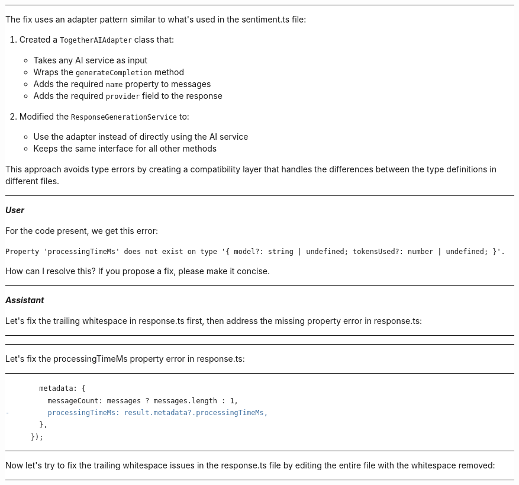 


---

The fix uses an adapter pattern similar to what's used in the sentiment.ts file:

1. Created a `TogetherAIAdapter` class that:
   - Takes any AI service as input
   - Wraps the `generateCompletion` method
   - Adds the required `name` property to messages
   - Adds the required `provider` field to the response

2. Modified the `ResponseGenerationService` to:
   - Use the adapter instead of directly using the AI service
   - Keeps the same interface for all other methods

This approach avoids type errors by creating a compatibility layer that handles the differences between the type definitions in different files.

---

_**User**_

For the code present, we get this error:
```
Property 'processingTimeMs' does not exist on type '{ model?: string | undefined; tokensUsed?: number | undefined; }'.
```
How can I resolve this? If you propose a fix, please make it concise.

---

_**Assistant**_

Let's fix the trailing whitespace in response.ts first, then address the missing property error in response.ts:

---



---

Let's fix the processingTimeMs property error in response.ts:

---

```diff
        metadata: {
          messageCount: messages ? messages.length : 1,
-         processingTimeMs: result.metadata?.processingTimeMs,
        },
      });
```

---

Now let's try to fix the trailing whitespace issues in the response.ts file by editing the entire file with the whitespace removed:

---